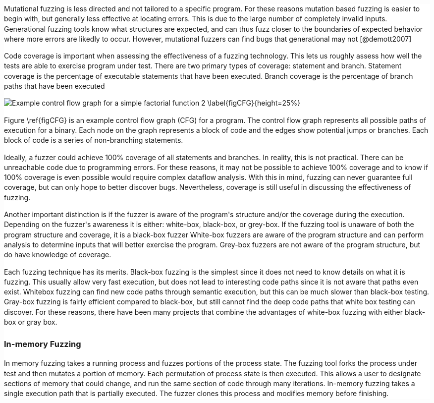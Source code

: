 Mutational fuzzing is less directed and not tailored to a specific program.
For these reasons mutation based fuzzing is easier to begin with, but generally less effective at locating errors.
This is due to the large number of completely invalid inputs.
Generational fuzzing tools know what structures are expected, and can thus fuzz closer to the boundaries of expected behavior where more errors are likedly to occur.
However, mutational fuzzers can find bugs that generational may not [@demott2007]


Code coverage is important when assessing the effectiveness of a fuzzing technology.
This lets us roughly assess how well the tests are able to exercise program under test.
There are two primary types of coverage: statement and branch.
Statement coverage is the percentage of executable statements that have been executed.
Branch coverage is the percentage of branch paths that have been executed

![Example control flow graph for a simple factorial function 2 \label{figCFG}](images/cfg.png){height=25%}

Figure \ref{figCFG} is an example control flow graph (CFG) for a program.
The control flow graph represents all possible paths of execution for a binary.
Each node on the graph represents a block of code and the edges show potential jumps or branches.
Each block of code is a series of non-branching statements.

Ideally, a fuzzer could achieve 100% coverage of all statements and branches.
In reality, this is not practical.
There can be unreachable code due to programming errors.
For these reasons, it may not be possible to achieve 100% coverage and to know if 100% coverage is even possible would require complex dataflow analysis.
With this in mind, fuzzing can never guarantee full coverage, but can only hope to better discover bugs.
Nevertheless, coverage is still useful in discussing the effectiveness of fuzzing.

Another important distinction is if the fuzzer is aware of the program's structure and/or the coverage during the execution.
Depending on the fuzzer's awareness it is either: white-box, black-box, or grey-box.
If the fuzzing tool is unaware of both the program structure and coverage, it is a black-box fuzzer
White-box fuzzers are aware of the program structure and can perform analysis to determine inputs that will better exercise the program.
Grey-box fuzzers are not aware of the program structure, but do have knowledge of coverage.

Each fuzzing technique has its merits.
Black-box fuzzing is the simplest since it does not need to know details on what it is fuzzing.
This usually allow very fast execution, but does not lead to interesting code paths since it is not aware that paths even exist.
Whitebox fuzzing can find new code paths through semantic execution, but this can be much slower than black-box testing.
Gray-box fuzzing is fairly efficient compared to black-box, but still cannot find the deep code paths that white box testing can discover.
For these reasons, there have been many projects that combine the advantages of white-box fuzzing with either black-box or gray box.

### In-memory Fuzzing ###

In memory fuzzing takes a running process and fuzzes portions of the process state.
The fuzzing tool forks the process under test and then mutates a portion of memory.
Each permutation of process state is then executed.
This allows a user to designate sections of memory that could change, and run the same section of code through many iterations.
In-memory fuzzing takes a single execution path that is partially executed.
The fuzzer clones this process and modifies memory before finishing.
